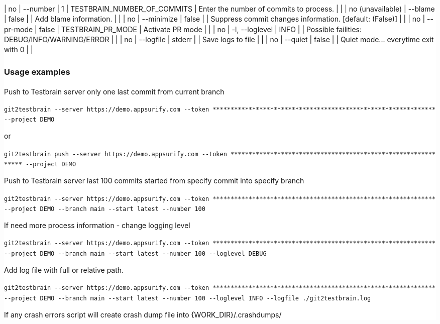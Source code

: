 | no               | --number           | 1             | TESTBRAIN_NUMBER_OF_COMMITS | Enter the number of commits to process.                                                                     |                  |
| no (unavailable) | --blame            | false         |                             | Add blame information.                                                                                      |                  |
| no               | --minimize         | false         |                             | Suppress commit changes information. [default: (False)]                                                     |                  |
| no               | --pr-mode          | false         | TESTBRAIN_PR_MODE           | Activate PR mode                                                                                            |                  |
| no               | -l, --loglevel     | INFO          |                             | Possible failities: DEBUG/INFO/WARNING/ERROR                                                                |                  |
| no               | --logfile          | stderr        |                             | Save logs to file                                                                                           |                  |
| no               | --quiet            | false         |                             | Quiet mode... everytime exit with 0                                                                         |                  |

### Usage examples

Push to Testbrain server only one last commit from current branch

```shell
git2testbrain --server https://demo.appsurify.com --token ************************************************************** --project DEMO

```
or

```shell
git2testbrain push --server https://demo.appsurify.com --token ************************************************************** --project DEMO

```

Push to Testbrain server last 100 commits
started from specify commit into specify branch

```shell
git2testbrain --server https://demo.appsurify.com --token ************************************************************** --project DEMO --branch main --start latest --number 100

```

If need more process information - change logging level

```shell
git2testbrain --server https://demo.appsurify.com --token ************************************************************** --project DEMO --branch main --start latest --number 100 --loglevel DEBUG

```

Add log file with full or relative path.

```shell
git2testbrain --server https://demo.appsurify.com --token ************************************************************** --project DEMO --branch main --start latest --number 100 --loglevel INFO --logfile ./git2testbrain.log

```


If any crash errors script will create crash dump file into {WORK_DIR}/.crashdumps/
